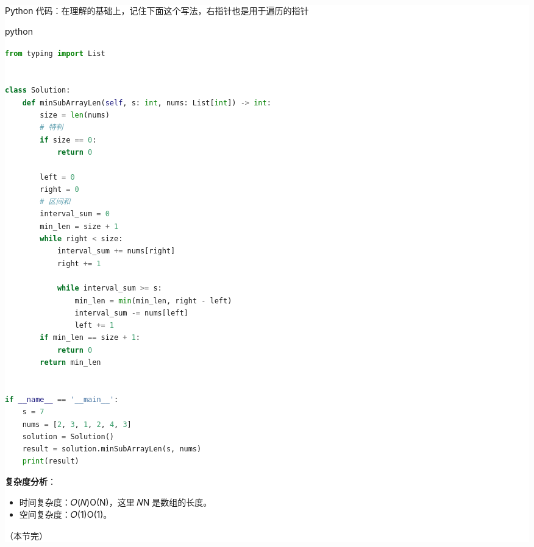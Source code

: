 Python 代码：在理解的基础上，记住下面这个写法，右指针也是用于遍历的指针

python

```python
from typing import List


class Solution:
    def minSubArrayLen(self, s: int, nums: List[int]) -> int:
        size = len(nums)
        # 特判
        if size == 0:
            return 0

        left = 0
        right = 0
        # 区间和
        interval_sum = 0
        min_len = size + 1
        while right < size:
            interval_sum += nums[right]
            right += 1

            while interval_sum >= s:
                min_len = min(min_len, right - left)
                interval_sum -= nums[left]
                left += 1
        if min_len == size + 1:
            return 0
        return min_len


if __name__ == '__main__':
    s = 7
    nums = [2, 3, 1, 2, 4, 3]
    solution = Solution()
    result = solution.minSubArrayLen(s, nums)
    print(result)
```

**复杂度分析**：

- 时间复杂度：𝑂(𝑁)O(N)，这里 𝑁N 是数组的长度。
- 空间复杂度：𝑂(1)O(1)。

（本节完）